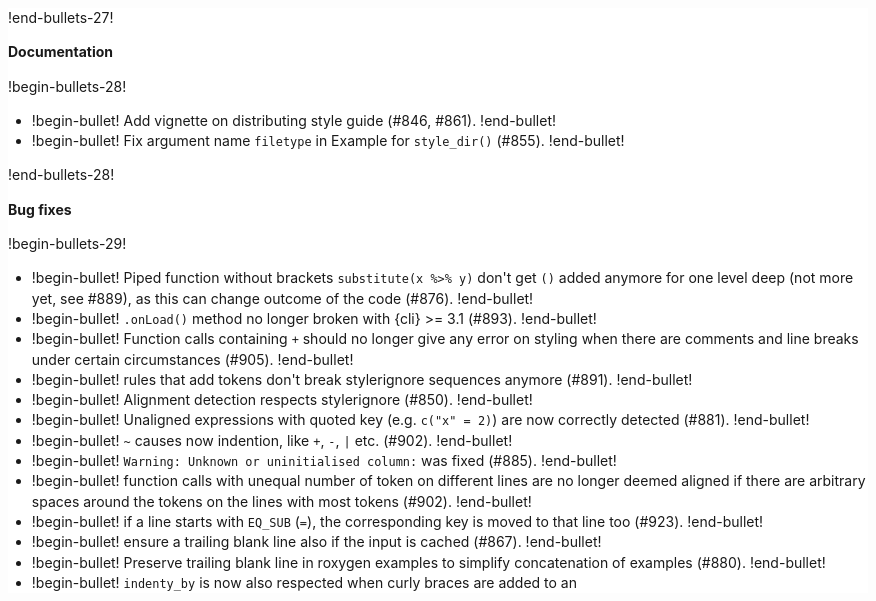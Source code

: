 !end-bullets-27!

**Documentation**

!begin-bullets-28!

-   !begin-bullet!
    Add vignette on distributing style guide (#846, #861).
    !end-bullet!
-   !begin-bullet!
    Fix argument name `filetype` in Example for `style_dir()` (#855).
    !end-bullet!

!end-bullets-28!

**Bug fixes**

!begin-bullets-29!

-   !begin-bullet!
    Piped function without brackets `substitute(x %>% y)` don't get `()`
    added anymore for one level deep (not more yet, see #889), as this
    can change outcome of the code (#876).
    !end-bullet!
-   !begin-bullet!
    `.onLoad()` method no longer broken with {cli} \>= 3.1 (#893).
    !end-bullet!
-   !begin-bullet!
    Function calls containing `+` should no longer give any error on
    styling when there are comments and line breaks under certain
    circumstances (#905).
    !end-bullet!
-   !begin-bullet!
    rules that add tokens don't break stylerignore sequences anymore
    (#891).
    !end-bullet!
-   !begin-bullet!
    Alignment detection respects stylerignore (#850).
    !end-bullet!
-   !begin-bullet!
    Unaligned expressions with quoted key (e.g. `c("x" = 2)`) are now
    correctly detected (#881).
    !end-bullet!
-   !begin-bullet!
    `~` causes now indention, like `+`, `-`, `|` etc. (#902).
    !end-bullet!
-   !begin-bullet!
    `Warning: Unknown or uninitialised column:` was fixed (#885).
    !end-bullet!
-   !begin-bullet!
    function calls with unequal number of token on different lines are
    no longer deemed aligned if there are arbitrary spaces around the
    tokens on the lines with most tokens (#902).
    !end-bullet!
-   !begin-bullet!
    if a line starts with `EQ_SUB` (`=`), the corresponding key is moved
    to that line too (#923).
    !end-bullet!
-   !begin-bullet!
    ensure a trailing blank line also if the input is cached (#867).
    !end-bullet!
-   !begin-bullet!
    Preserve trailing blank line in roxygen examples to simplify
    concatenation of examples (#880).
    !end-bullet!
-   !begin-bullet!
    `indenty_by` is now also respected when curly braces are added to an